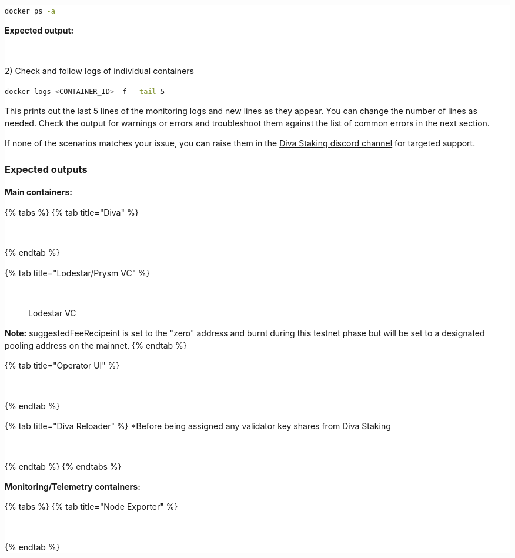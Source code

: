 ```sh
docker ps -a
```

**Expected output:**

<figure><img src="../../.gitbook/assets/image (125).png" alt=""><figcaption></figcaption></figure>

2\) Check and follow logs of individual containers

```sh
docker logs <CONTAINER_ID> -f --tail 5
```

This prints out the last 5 lines of the monitoring logs and new lines as they appear. You can change the number of lines as needed. Check the output for warnings or errors and troubleshoot them against the list of common errors in the next section.

If none of the scenarios matches your issue, you can raise them in the [Diva Staking discord channel](https://discord.gg/A4tfy6t3) for targeted support.

### Expected outputs

**Main containers:**

{% tabs %}
{% tab title="Diva" %}
<figure><img src="../../.gitbook/assets/image (134).png" alt=""><figcaption></figcaption></figure>
{% endtab %}

{% tab title="Lodestar/Prysm VC" %}
<figure><img src="../../.gitbook/assets/image (20).png" alt=""><figcaption><p>Lodestar VC</p></figcaption></figure>

**Note:** suggestedFeeRecipeint is set to the "zero" address and burnt during this testnet phase but will be set to a designated pooling address on the mainnet.
{% endtab %}

{% tab title="Operator UI" %}
<figure><img src="../../.gitbook/assets/image (127).png" alt=""><figcaption></figcaption></figure>
{% endtab %}

{% tab title="Diva Reloader" %}
\*Before being assigned any validator key shares from Diva Staking

<figure><img src="../../.gitbook/assets/image (129).png" alt=""><figcaption></figcaption></figure>
{% endtab %}
{% endtabs %}

**Monitoring/Telemetry containers:**

{% tabs %}
{% tab title="Node Exporter" %}
<figure><img src="../../.gitbook/assets/image (128).png" alt=""><figcaption></figcaption></figure>
{% endtab %}
